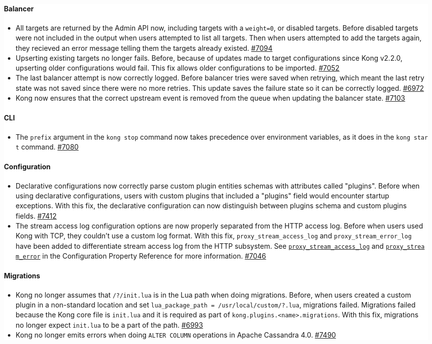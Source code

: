 
#### Balancer

- All targets are returned by the Admin API now, including targets with a `weight=0`, or disabled targets.
  Before disabled targets were not included in the output when users attempted to list all targets. Then
  when users attempted to add the targets again, they recieved an error message telling them the targets already existed.
  [#7094](https://github.com/kong/kong/pull/7094)
- Upserting existing targets no longer fails.  Before, because of updates made to target configurations since Kong v2.2.0,
  upserting older configurations would fail. This fix allows older configurations to be imported.
  [#7052](https://github.com/kong/kong/pull/7052)
- The last balancer attempt is now correctly logged. Before balancer tries were saved when retrying, which meant the last
  retry state was not saved since there were no more retries. This update saves the failure state so it can be correctly logged.
  [#6972](https://github.com/kong/kong/pull/6972)
- Kong now ensures that the correct upstream event is removed from the queue when updating the balancer state.
  [#7103](https://github.com/kong/kong/pull/7103)

#### CLI

- The `prefix` argument in the `kong stop` command now takes precedence over environment variables, as it does in the `kong start` command.
  [#7080](https://github.com/kong/kong/pull/7080)

#### Configuration

- Declarative configurations now correctly parse custom plugin entities schemas with attributes called "plugins". Before
  when using declarative configurations, users with custom plugins that included a "plugins" field would encounter startup
  exceptions. With this fix, the declarative configuration can now distinguish between plugins schema and custom plugins fields.
  [#7412](https://github.com/kong/kong/pull/7412)
- The stream access log configuration options are now properly separated from the HTTP access log. Before when users
  used Kong with TCP, they couldn’t use a custom log format. With this fix, `proxy_stream_access_log` and `proxy_stream_error_log`
  have been added to differentiate stream access log from the HTTP subsystem. See
  [`proxy_stream_access_log`](https://docs.konghq.com/gateway-oss/2.5.x/configuration/#proxy_stream_access_log)
  and [`proxy_stream_error`](https://docs.konghq.com/gateway-oss/2.5.x/configuration/#proxy_stream_error) in the Configuration
  Property Reference for more information. [#7046](https://github.com/kong/kong/pull/7046)

#### Migrations

- Kong no longer assumes that `/?/init.lua` is in the Lua path when doing migrations. Before, when users created
  a custom plugin in a non-standard location and set `lua_package_path = /usr/local/custom/?.lua`, migrations failed.
  Migrations failed because the Kong core file is `init.lua` and it is required as part of `kong.plugins.<name>.migrations`.
  With this fix, migrations no longer expect `init.lua` to be a part of the path. [#6993](https://github.com/kong/kong/pull/6993)
- Kong no longer emits errors when doing `ALTER COLUMN` operations in Apache Cassandra 4.0.
  [#7490](https://github.com/Kong/kong/pull/7490)
